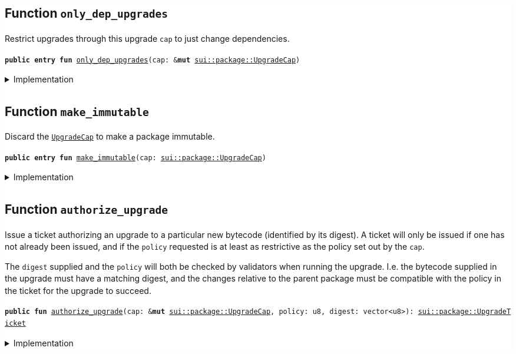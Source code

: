 <a name="sui_package_only_dep_upgrades"></a>

## Function `only_dep_upgrades`

Restrict upgrades through this upgrade <code>cap</code> to just change
dependencies.


<pre><code><b>public</b> <b>entry</b> <b>fun</b> <a href="../sui/package.md#sui_package_only_dep_upgrades">only_dep_upgrades</a>(cap: &<b>mut</b> <a href="../sui/package.md#sui_package_UpgradeCap">sui::package::UpgradeCap</a>)
</code></pre>



<details><summary>Implementation</summary></details>

<a name="sui_package_make_immutable"></a>

## Function `make_immutable`

Discard the <code><a href="../sui/package.md#sui_package_UpgradeCap">UpgradeCap</a></code> to make a package immutable.


<pre><code><b>public</b> <b>entry</b> <b>fun</b> <a href="../sui/package.md#sui_package_make_immutable">make_immutable</a>(cap: <a href="../sui/package.md#sui_package_UpgradeCap">sui::package::UpgradeCap</a>)
</code></pre>



<details><summary>Implementation</summary></details>

<a name="sui_package_authorize_upgrade"></a>

## Function `authorize_upgrade`

Issue a ticket authorizing an upgrade to a particular new bytecode
(identified by its digest).  A ticket will only be issued if one has
not already been issued, and if the <code>policy</code> requested is at least as
restrictive as the policy set out by the <code>cap</code>.

The <code>digest</code> supplied and the <code>policy</code> will both be checked by
validators when running the upgrade.  I.e. the bytecode supplied in
the upgrade must have a matching digest, and the changes relative to
the parent package must be compatible with the policy in the ticket
for the upgrade to succeed.


<pre><code><b>public</b> <b>fun</b> <a href="../sui/package.md#sui_package_authorize_upgrade">authorize_upgrade</a>(cap: &<b>mut</b> <a href="../sui/package.md#sui_package_UpgradeCap">sui::package::UpgradeCap</a>, policy: u8, digest: vector&lt;u8&gt;): <a href="../sui/package.md#sui_package_UpgradeTicket">sui::package::UpgradeTicket</a>
</code></pre>



<details><summary>Implementation</summary></details>

